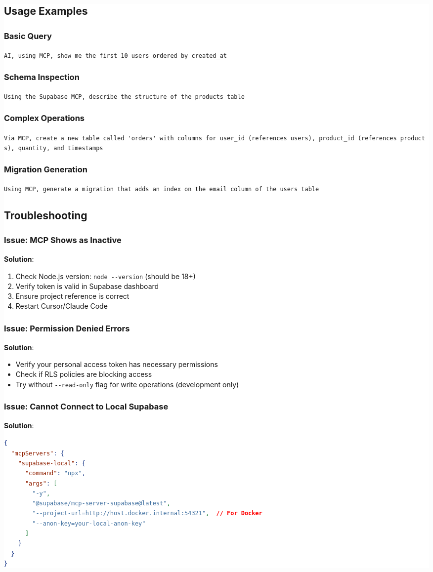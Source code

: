 ## Usage Examples

### Basic Query
```
AI, using MCP, show me the first 10 users ordered by created_at
```

### Schema Inspection
```
Using the Supabase MCP, describe the structure of the products table
```

### Complex Operations
```
Via MCP, create a new table called 'orders' with columns for user_id (references users), product_id (references products), quantity, and timestamps
```

### Migration Generation
```
Using MCP, generate a migration that adds an index on the email column of the users table
```

## Troubleshooting

### Issue: MCP Shows as Inactive

**Solution**:
1. Check Node.js version: `node --version` (should be 18+)
2. Verify token is valid in Supabase dashboard
3. Ensure project reference is correct
4. Restart Cursor/Claude Code

### Issue: Permission Denied Errors

**Solution**:
- Verify your personal access token has necessary permissions
- Check if RLS policies are blocking access
- Try without `--read-only` flag for write operations (development only)

### Issue: Cannot Connect to Local Supabase

**Solution**:
```json
{
  "mcpServers": {
    "supabase-local": {
      "command": "npx",
      "args": [
        "-y",
        "@supabase/mcp-server-supabase@latest",
        "--project-url=http://host.docker.internal:54321",  // For Docker
        "--anon-key=your-local-anon-key"
      ]
    }
  }
}
```
